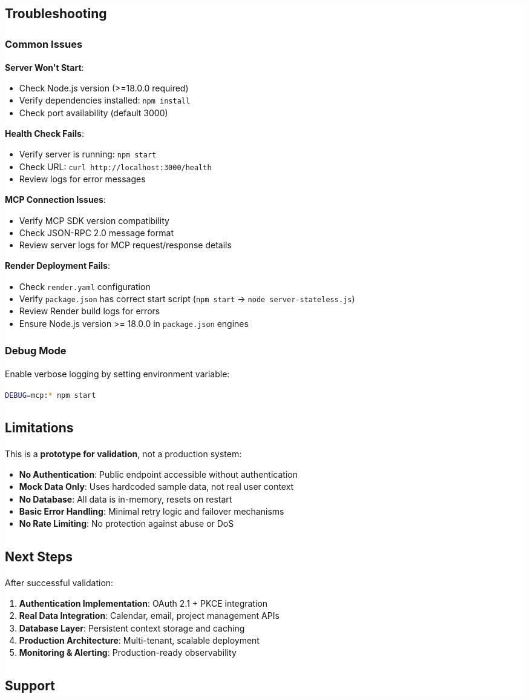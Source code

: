 ## Troubleshooting

### Common Issues

**Server Won't Start**:
- Check Node.js version (>=18.0.0 required)
- Verify dependencies installed: `npm install`
- Check port availability (default 3000)

**Health Check Fails**:
- Verify server is running: `npm start`
- Check URL: `curl http://localhost:3000/health`
- Review logs for error messages

**MCP Connection Issues**:
- Verify MCP SDK version compatibility
- Check JSON-RPC 2.0 message format
- Review server logs for MCP request/response details

**Render Deployment Fails**:
- Check `render.yaml` configuration
- Verify `package.json` has correct start script (`npm start` → `node server-stateless.js`)
- Review Render build logs for errors
- Ensure Node.js version >= 18.0.0 in `package.json` engines

### Debug Mode

Enable verbose logging by setting environment variable:
```bash
DEBUG=mcp:* npm start
```

## Limitations

This is a **prototype for validation**, not a production system:

- **No Authentication**: Public endpoint accessible without authentication
- **Mock Data Only**: Uses hardcoded sample data, not real user context
- **No Database**: All data is in-memory, resets on restart
- **Basic Error Handling**: Minimal retry logic and failover mechanisms
- **No Rate Limiting**: No protection against abuse or DoS

## Next Steps

After successful validation:

1. **Authentication Implementation**: OAuth 2.1 + PKCE integration
2. **Real Data Integration**: Calendar, email, project management APIs
3. **Database Layer**: Persistent context storage and caching
4. **Production Architecture**: Multi-tenant, scalable deployment
5. **Monitoring & Alerting**: Production-ready observability

## Support

